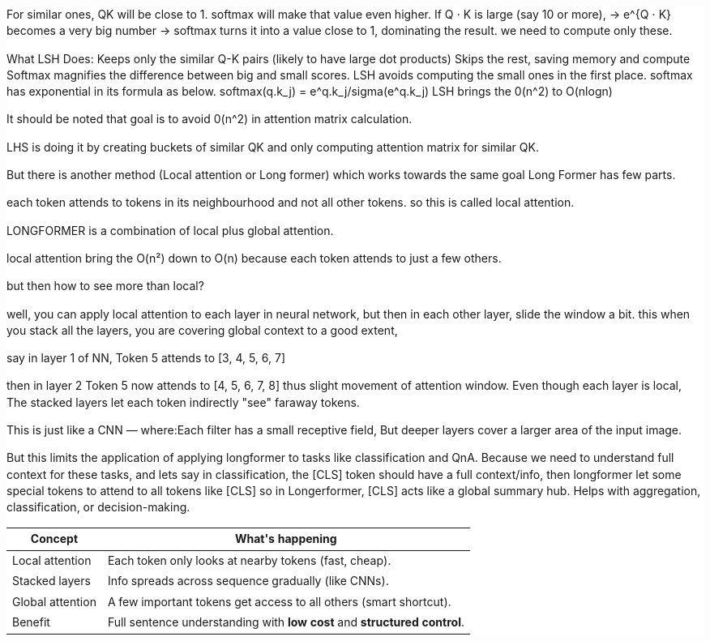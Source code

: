 For similar ones, QK will be close to 1. softmax will make that value even higher.
If Q ⋅ K is large (say 10 or more),
→ e^{Q ⋅ K} becomes a very big number
→ softmax turns it into a value close to 1, dominating the result. we need to compute only these.

What LSH Does:
Keeps only the similar Q-K pairs (likely to have large dot products)
Skips the rest, saving memory and compute
Softmax magnifies the difference between big and small scores.
LSH avoids computing the small ones in the first place.
softmax has exponential in its formula as below.
softmax(q.k_j) = e^q.k_j/sigma(e^q.k_j)
LSH brings the 0(n^2) to O(nlogn)

It should be noted that goal is to avoid 0(n^2) in attention matrix calculation.

LHS is doing it by creating buckets of similar QK and only computing attention matrix for similar
QK.

But there is another method (Local attention or Long former) which works towards the same goal 
Long Former has few parts.

each token attends to tokens in its neighbourhood and not all other tokens.
so this is called local attention.


LONGFORMER is a combination of local plus global attention.

local attention bring the O(n²) down to O(n) because each token attends to just a few others.

but then how to see more than local?

well, you can apply local attention to each layer in neural network,
but then in each other layer, slide the window a bit.
this when you stack all the layers, you are covering global context to a good extent,

say in layer 1 of NN, Token 5 attends to [3, 4, 5, 6, 7]

then in layer 2 Token 5 now attends to [4, 5, 6, 7, 8]
thus slight movement of attention window.
Even though each layer is local, The stacked layers let each token indirectly "see" faraway tokens.

This is just like a CNN — where:Each filter has a small receptive field, But deeper layers cover a larger area of the input image.

But this limits the application of applying longformer to tasks like classification 
and QnA. Because we need to understand full context for these tasks, and 
lets say in classification, the [CLS] token should have a full context/info,
then longformer let some special tokens to attend to all tokens like [CLS]
so in Longerformer, [CLS] acts like a global summary hub. Helps with aggregation, classification, or decision-making.

| Concept          | What's happening                                                          |
| ---------------- | ------------------------------------------------------------------------- |
| Local attention  | Each token only looks at nearby tokens (fast, cheap).                     |
| Stacked layers   | Info spreads across sequence gradually (like CNNs).                       |
| Global attention | A few important tokens get access to all others (smart shortcut).         |
| Benefit          | Full sentence understanding with **low cost** and **structured control**. |
